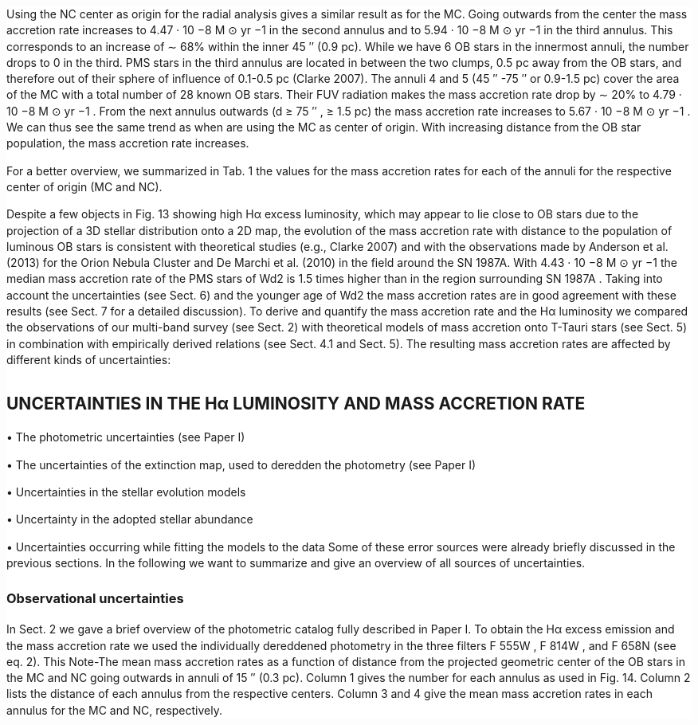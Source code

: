 Using the NC center as origin for the radial analysis gives a similar result as for the MC. Going outwards from the center the mass accretion rate increases to 4.47 · 10 −8 M ⊙ yr −1 in the second annulus and to 5.94 · 10 −8 M ⊙ yr −1 in the third annulus. This corresponds to an increase of ∼ 68% within the inner 45 ′′ (0.9 pc). While we have 6 OB stars in the innermost annuli, the number drops to 0 in the third. PMS stars in the third annulus are located in between the two clumps, 0.5 pc away from the OB stars, and therefore out of their sphere of influence of 0.1-0.5 pc (Clarke 2007). The annuli 4 and 5 (45 ′′ -75 ′′ or 0.9-1.5 pc) cover the area of the MC with a total number of 28 known OB stars. Their FUV radiation makes the mass accretion rate drop by ∼ 20% to 4.79 · 10 −8 M ⊙ yr −1 . From the next annulus outwards (d ≥ 75 ′′ , ≥ 1.5 pc) the mass accretion rate increases to 5.67 · 10 −8 M ⊙ yr −1 . We can thus see the same trend as when are using the MC as center of origin. With increasing distance from the OB star population, the mass accretion rate increases.

For a better overview, we summarized in Tab. 1 the values for the mass accretion rates for each of the annuli for the respective center of origin (MC and NC).

Despite a few objects in Fig. 13 showing high Hα excess luminosity, which may appear to lie close to OB stars due to the projection of a 3D stellar distribution onto a 2D map, the evolution of the mass accretion rate with distance to the population of luminous OB stars is consistent with theoretical studies (e.g., Clarke 2007) and with the observations made by Anderson et al. (2013) for the Orion Nebula Cluster and De Marchi et al. (2010) in the field around the SN 1987A. With 4.43 · 10 −8 M ⊙ yr −1 the median mass accretion rate of the PMS stars of Wd2 is 1.5 times higher than in the region surrounding SN 1987A . Taking into account the uncertainties (see Sect. 6) and the younger age of Wd2 the mass accretion rates are in good agreement with these results (see Sect. 7 for a detailed discussion). To derive and quantify the mass accretion rate and the Hα luminosity we compared the observations of our multi-band survey (see Sect. 2) with theoretical models of mass accretion onto T-Tauri stars (see Sect. 5) in combination with empirically derived relations (see Sect. 4.1 and Sect. 5). The resulting mass accretion rates are affected by different kinds of uncertainties:


## UNCERTAINTIES IN THE Hα LUMINOSITY AND MASS ACCRETION RATE

• The photometric uncertainties (see Paper I)

• The uncertainties of the extinction map, used to deredden the photometry (see Paper I)

• Uncertainties in the stellar evolution models

• Uncertainty in the adopted stellar abundance

• Uncertainties occurring while fitting the models to the data Some of these error sources were already briefly discussed in the previous sections. In the following we want to summarize and give an overview of all sources of uncertainties.


### Observational uncertainties

In Sect. 2 we gave a brief overview of the photometric catalog fully described in Paper I. To obtain the Hα excess emission and the mass accretion rate we used the individually dereddened photometry in the three filters F 555W , F 814W , and F 658N (see eq. 2). This  Note-The mean mass accretion rates as a function of distance from the projected geometric center of the OB stars in the MC and NC going outwards in annuli of 15 ′′ (0.3 pc). Column 1 gives the number for each annulus as used in Fig. 14. Column 2 lists the distance of each annulus from the respective centers. Column 3 and 4 give the mean mass accretion rates in each annulus for the MC and NC, respectively.

